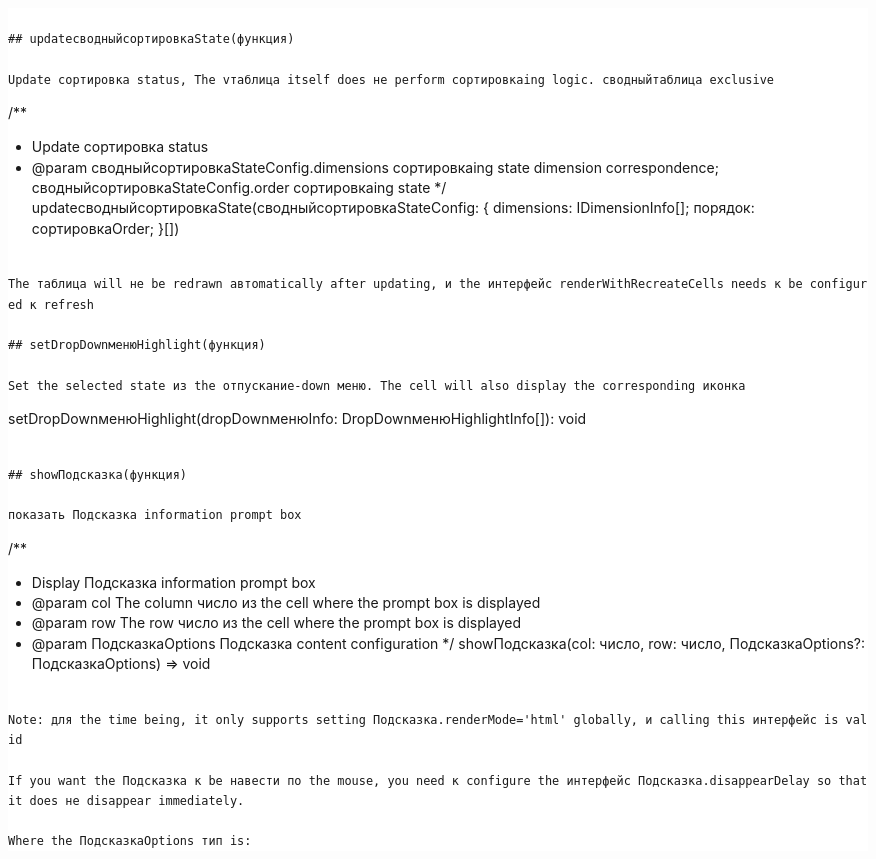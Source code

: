 ```

## updateсводныйсортировкаState(функция)

Update сортировка status, The vтаблица itself does не perform сортировкаing logic. сводныйтаблица exclusive

```

/\*\*

- Update сортировка status
- @param сводныйсортировкаStateConfig.dimensions сортировкаing state dimension correspondence; сводныйсортировкаStateConfig.order сортировкаing state
  \*/
  updateсводныйсортировкаState(сводныйсортировкаStateConfig: {
  dimensions: IDimensionInfo[];
  порядок: сортировкаOrder;
  }[])

```

The таблица will не be redrawn автоmatically after updating, и the интерфейс renderWithRecreateCells needs к be configured к refresh

## setDropDownменюHighlight(функция)

Set the selected state из the отпускание-down меню. The cell will also display the corresponding иконка

```

setDropDownменюHighlight(dropDownменюInfo: DropDownменюHighlightInfo[]): void

```

## showПодсказка(функция)

показать Подсказка information prompt box

```

/\*\*

- Display Подсказка information prompt box
- @param col The column число из the cell where the prompt box is displayed
- @param row The row число из the cell where the prompt box is displayed
- @param ПодсказкаOptions Подсказка content configuration
  \*/
  showПодсказка(col: число, row: число, ПодсказкаOptions?: ПодсказкаOptions) => void

```

Note: для the time being, it only supports setting Подсказка.renderMode='html' globally, и calling this интерфейс is valid

If you want the Подсказка к be навести по the mouse, you need к configure the интерфейс Подсказка.disappearDelay so that it does не disappear immediately.

Where the ПодсказкаOptions тип is:

```
